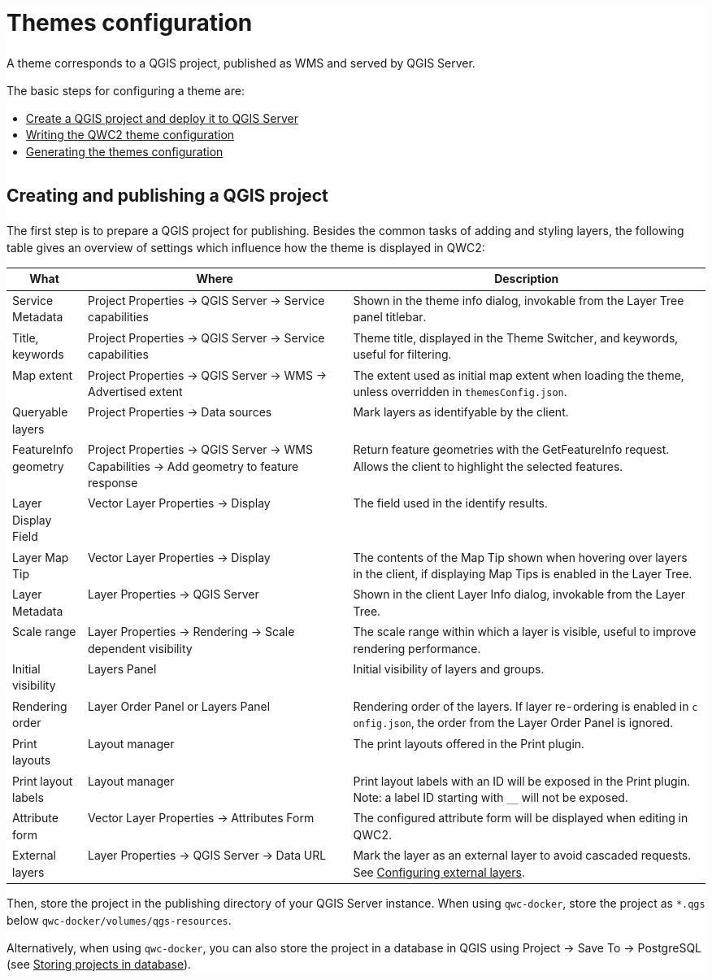 # Themes configuration

A theme corresponds to a QGIS project, published as WMS and served by QGIS Server.

The basic steps for configuring a theme are:

- [Create a QGIS project and deploy it to QGIS Server](#create-qgis-project)
- [Writing the QWC2 theme configuration](#writing-themes-configuration)
- [Generating the themes configuration](#generating-themes-configuration)

## Creating and publishing a QGIS project<a name="create-qgis-project"></a>

The first step is to prepare a QGIS project for publishing. Besides the common tasks of adding and styling layers, the following table gives an overview of settings which influence how the theme is displayed in QWC2:

| What                 | Where                                     | Description                                      |
|----------------------|-------------------------------------------|--------------------------------------------------|
| Service Metadata     | Project Properties &rarr; QGIS Server &rarr; Service capabilities | Shown in the theme info dialog, invokable from the Layer Tree panel titlebar. |
| Title, keywords      | Project Properties &rarr; QGIS Server &rarr; Service capabilities | Theme title, displayed in the Theme Switcher, and keywords, useful for filtering. |
| Map extent           | Project Properties &rarr; QGIS Server &rarr; WMS &rarr; Advertised extent | The extent used as initial map extent when loading the theme, unless overridden in `themesConfig.json`. |
| Queryable layers     | Project Properties &rarr; Data sources | Mark layers as identifyable by the client.       |
| FeatureInfo geometry | Project Properties &rarr; QGIS Server &rarr; WMS Capabilities &rarr; Add geometry to feature response | Return feature geometries with the GetFeatureInfo request. Allows the client to highlight the selected features. |
| Layer Display Field  | Vector Layer Properties &rarr; Display    | The field used in the identify results. |
| Layer Map Tip        | Vector Layer Properties &rarr; Display    | The contents of the Map Tip shown when hovering over layers in the client, if displaying Map Tips is enabled in the Layer Tree. |
| Layer Metadata       | Layer Properties &rarr; QGIS Server       | Shown in the client Layer Info dialog, invokable from the Layer Tree. |
| Scale range          | Layer Properties &rarr; Rendering &rarr; Scale dependent visibility | The scale range within which a layer is visible, useful to improve rendering performance. |
| Initial visibility   | Layers Panel                              | Initial visibility of layers and groups.         |
| Rendering order      | Layer Order Panel or Layers Panel         | Rendering order of the layers. If layer re-ordering is enabled in `config.json`, the order from the Layer Order Panel is ignored. |
| Print layouts        | Layout manager                            | The print layouts offered in the Print plugin.   |
| Print layout labels  | Layout manager                            | Print layout labels with an ID will be exposed in the Print plugin. Note: a label ID starting with `__` will not be exposed. |
| Attribute form       | Vector Layer Properties &rarr; Attributes Form | The configured attribute form will be displayed when editing in QWC2. |
| External layers      | Layer Properties &rarr; QGIS Server &rarr; Data URL | Mark the layer as an external layer to avoid cascaded requests. See [Configuring external layers](#external-layers). |

Then, store the project in the publishing directory of your QGIS Server instance. When using `qwc-docker`, store the project as `*.qgs` below `qwc-docker/volumes/qgs-resources`.

Alternatively, when using `qwc-docker`, you can also store the project in a database in QGIS using Project &rarr; Save To &rarr; PostgreSQL (see [Storing projects in database](#projects-in-database)).
